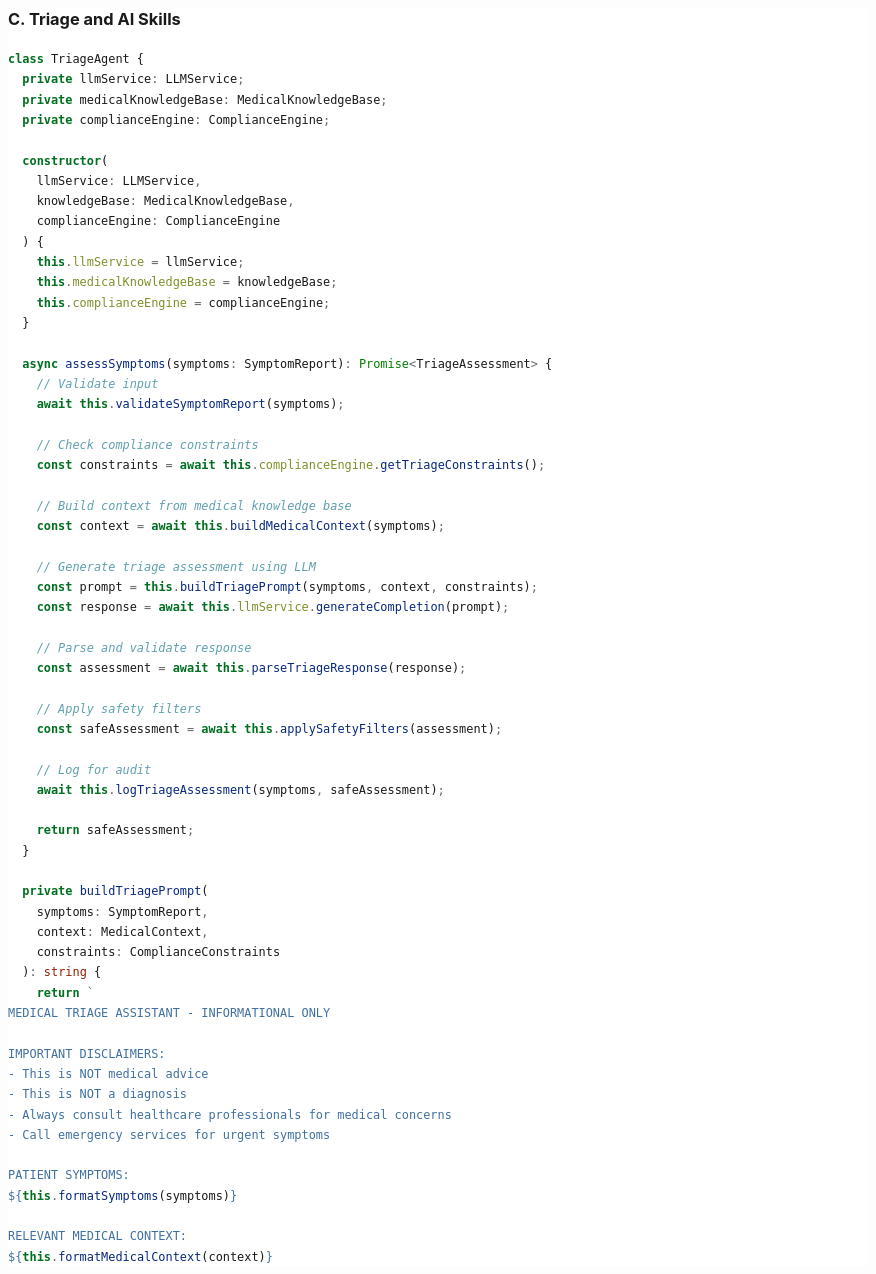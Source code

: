 ### C. Triage and AI Skills

```typescript
class TriageAgent {
  private llmService: LLMService;
  private medicalKnowledgeBase: MedicalKnowledgeBase;
  private complianceEngine: ComplianceEngine;

  constructor(
    llmService: LLMService,
    knowledgeBase: MedicalKnowledgeBase,
    complianceEngine: ComplianceEngine
  ) {
    this.llmService = llmService;
    this.medicalKnowledgeBase = knowledgeBase;
    this.complianceEngine = complianceEngine;
  }

  async assessSymptoms(symptoms: SymptomReport): Promise<TriageAssessment> {
    // Validate input
    await this.validateSymptomReport(symptoms);
    
    // Check compliance constraints
    const constraints = await this.complianceEngine.getTriageConstraints();
    
    // Build context from medical knowledge base
    const context = await this.buildMedicalContext(symptoms);
    
    // Generate triage assessment using LLM
    const prompt = this.buildTriagePrompt(symptoms, context, constraints);
    const response = await this.llmService.generateCompletion(prompt);
    
    // Parse and validate response
    const assessment = await this.parseTriageResponse(response);
    
    // Apply safety filters
    const safeAssessment = await this.applySafetyFilters(assessment);
    
    // Log for audit
    await this.logTriageAssessment(symptoms, safeAssessment);
    
    return safeAssessment;
  }

  private buildTriagePrompt(
    symptoms: SymptomReport,
    context: MedicalContext,
    constraints: ComplianceConstraints
  ): string {
    return `
MEDICAL TRIAGE ASSISTANT - INFORMATIONAL ONLY

IMPORTANT DISCLAIMERS:
- This is NOT medical advice
- This is NOT a diagnosis
- Always consult healthcare professionals for medical concerns
- Call emergency services for urgent symptoms

PATIENT SYMPTOMS:
${this.formatSymptoms(symptoms)}

RELEVANT MEDICAL CONTEXT:
${this.formatMedicalContext(context)}
```